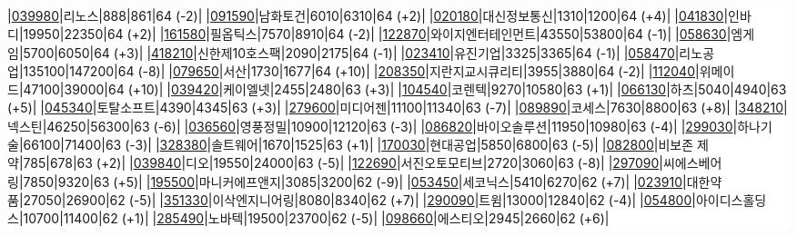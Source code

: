 |[039980](https://finance.daum.net/quotes/A039980)|리노스|888|861|64 (-2)|
|[091590](https://finance.daum.net/quotes/A091590)|남화토건|6010|6310|64 (+2)|
|[020180](https://finance.daum.net/quotes/A020180)|대신정보통신|1310|1200|64 (+4)|
|[041830](https://finance.daum.net/quotes/A041830)|인바디|19950|22350|64 (+2)|
|[161580](https://finance.daum.net/quotes/A161580)|필옵틱스|7570|8910|64 (-2)|
|[122870](https://finance.daum.net/quotes/A122870)|와이지엔터테인먼트|43550|53800|64 (-1)|
|[058630](https://finance.daum.net/quotes/A058630)|엠게임|5700|6050|64 (+3)|
|[418210](https://finance.daum.net/quotes/A418210)|신한제10호스팩|2090|2175|64 (-1)|
|[023410](https://finance.daum.net/quotes/A023410)|유진기업|3325|3365|64 (-1)|
|[058470](https://finance.daum.net/quotes/A058470)|리노공업|135100|147200|64 (-8)|
|[079650](https://finance.daum.net/quotes/A079650)|서산|1730|1677|64 (+10)|
|[208350](https://finance.daum.net/quotes/A208350)|지란지교시큐리티|3955|3880|64 (-2)|
|[112040](https://finance.daum.net/quotes/A112040)|위메이드|47100|39000|64 (+10)|
|[039420](https://finance.daum.net/quotes/A039420)|케이엘넷|2455|2480|63 (+3)|
|[104540](https://finance.daum.net/quotes/A104540)|코렌텍|9270|10580|63 (+1)|
|[066130](https://finance.daum.net/quotes/A066130)|하츠|5040|4940|63 (+5)|
|[045340](https://finance.daum.net/quotes/A045340)|토탈소프트|4390|4345|63 (+3)|
|[279600](https://finance.daum.net/quotes/A279600)|미디어젠|11100|11340|63 (-7)|
|[089890](https://finance.daum.net/quotes/A089890)|코세스|7630|8800|63 (+8)|
|[348210](https://finance.daum.net/quotes/A348210)|넥스틴|46250|56300|63 (-6)|
|[036560](https://finance.daum.net/quotes/A036560)|영풍정밀|10900|12120|63 (-3)|
|[086820](https://finance.daum.net/quotes/A086820)|바이오솔루션|11950|10980|63 (-4)|
|[299030](https://finance.daum.net/quotes/A299030)|하나기술|66100|71400|63 (-3)|
|[328380](https://finance.daum.net/quotes/A328380)|솔트웨어|1670|1525|63 (+1)|
|[170030](https://finance.daum.net/quotes/A170030)|현대공업|5850|6800|63 (-5)|
|[082800](https://finance.daum.net/quotes/A082800)|비보존 제약|785|678|63 (+2)|
|[039840](https://finance.daum.net/quotes/A039840)|디오|19550|24000|63 (-5)|
|[122690](https://finance.daum.net/quotes/A122690)|서진오토모티브|2720|3060|63 (-8)|
|[297090](https://finance.daum.net/quotes/A297090)|씨에스베어링|7850|9320|63 (+5)|
|[195500](https://finance.daum.net/quotes/A195500)|마니커에프앤지|3085|3200|62 (-9)|
|[053450](https://finance.daum.net/quotes/A053450)|세코닉스|5410|6270|62 (+7)|
|[023910](https://finance.daum.net/quotes/A023910)|대한약품|27050|26900|62 (-5)|
|[351330](https://finance.daum.net/quotes/A351330)|이삭엔지니어링|8080|8340|62 (+7)|
|[290090](https://finance.daum.net/quotes/A290090)|트윔|13000|12840|62 (-4)|
|[054800](https://finance.daum.net/quotes/A054800)|아이디스홀딩스|10700|11400|62 (+1)|
|[285490](https://finance.daum.net/quotes/A285490)|노바텍|19500|23700|62 (-5)|
|[098660](https://finance.daum.net/quotes/A098660)|에스티오|2945|2660|62 (+6)|